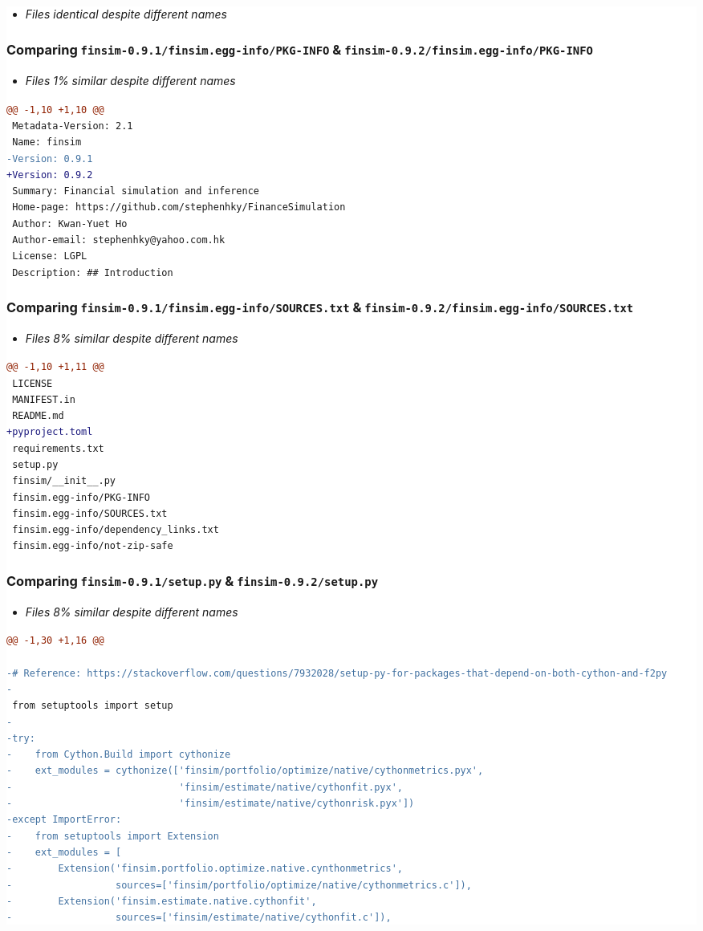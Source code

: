  * *Files identical despite different names*

### Comparing `finsim-0.9.1/finsim.egg-info/PKG-INFO` & `finsim-0.9.2/finsim.egg-info/PKG-INFO`

 * *Files 1% similar despite different names*

```diff
@@ -1,10 +1,10 @@
 Metadata-Version: 2.1
 Name: finsim
-Version: 0.9.1
+Version: 0.9.2
 Summary: Financial simulation and inference
 Home-page: https://github.com/stephenhky/FinanceSimulation
 Author: Kwan-Yuet Ho
 Author-email: stephenhky@yahoo.com.hk
 License: LGPL
 Description: ## Introduction
```

### Comparing `finsim-0.9.1/finsim.egg-info/SOURCES.txt` & `finsim-0.9.2/finsim.egg-info/SOURCES.txt`

 * *Files 8% similar despite different names*

```diff
@@ -1,10 +1,11 @@
 LICENSE
 MANIFEST.in
 README.md
+pyproject.toml
 requirements.txt
 setup.py
 finsim/__init__.py
 finsim.egg-info/PKG-INFO
 finsim.egg-info/SOURCES.txt
 finsim.egg-info/dependency_links.txt
 finsim.egg-info/not-zip-safe
```

### Comparing `finsim-0.9.1/setup.py` & `finsim-0.9.2/setup.py`

 * *Files 8% similar despite different names*

```diff
@@ -1,30 +1,16 @@
 
-# Reference: https://stackoverflow.com/questions/7932028/setup-py-for-packages-that-depend-on-both-cython-and-f2py
-
 from setuptools import setup
-
-try:
-    from Cython.Build import cythonize
-    ext_modules = cythonize(['finsim/portfolio/optimize/native/cythonmetrics.pyx',
-                             'finsim/estimate/native/cythonfit.pyx',
-                             'finsim/estimate/native/cythonrisk.pyx'])
-except ImportError:
-    from setuptools import Extension
-    ext_modules = [
-        Extension('finsim.portfolio.optimize.native.cynthonmetrics',
-                  sources=['finsim/portfolio/optimize/native/cythonmetrics.c']),
-        Extension('finsim.estimate.native.cythonfit',
-                  sources=['finsim/estimate/native/cythonfit.c']),
```